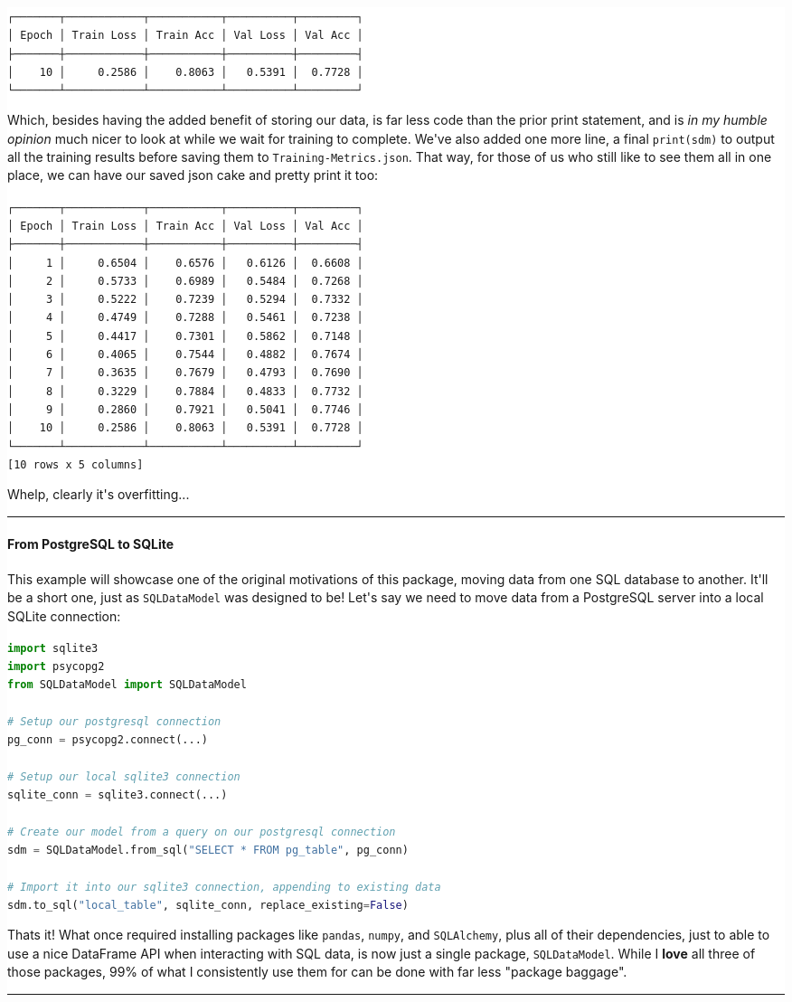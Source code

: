```shell
┌───────┬────────────┬───────────┬──────────┬─────────┐
│ Epoch │ Train Loss │ Train Acc │ Val Loss │ Val Acc │
├───────┼────────────┼───────────┼──────────┼─────────┤
│    10 │     0.2586 │    0.8063 │   0.5391 │  0.7728 │
└───────┴────────────┴───────────┴──────────┴─────────┘
```
Which, besides having the added benefit of storing our data, is far less code than the prior print statement, and is _in my humble opinion_ much nicer to look at while we wait for training to complete. We've also added one more line, a final `print(sdm)` to output all the training results before saving them to `Training-Metrics.json`. That way, for those of us who still like to see them all in one place, we can have our saved json cake and pretty print it too:

```shell
┌───────┬────────────┬───────────┬──────────┬─────────┐
│ Epoch │ Train Loss │ Train Acc │ Val Loss │ Val Acc │
├───────┼────────────┼───────────┼──────────┼─────────┤
│     1 │     0.6504 │    0.6576 │   0.6126 │  0.6608 │
│     2 │     0.5733 │    0.6989 │   0.5484 │  0.7268 │
│     3 │     0.5222 │    0.7239 │   0.5294 │  0.7332 │
│     4 │     0.4749 │    0.7288 │   0.5461 │  0.7238 │
│     5 │     0.4417 │    0.7301 │   0.5862 │  0.7148 │
│     6 │     0.4065 │    0.7544 │   0.4882 │  0.7674 │
│     7 │     0.3635 │    0.7679 │   0.4793 │  0.7690 │
│     8 │     0.3229 │    0.7884 │   0.4833 │  0.7732 │
│     9 │     0.2860 │    0.7921 │   0.5041 │  0.7746 │
│    10 │     0.2586 │    0.8063 │   0.5391 │  0.7728 │
└───────┴────────────┴───────────┴──────────┴─────────┘
[10 rows x 5 columns]
```
Whelp, clearly it's overfitting...

---

#### From PostgreSQL to SQLite
This example will showcase one of the original motivations of this package, moving data from one SQL database to another. It'll be a short one, just as `SQLDataModel` was designed to be! Let's say we need to move data from a PostgreSQL server into a local SQLite connection:

```python
import sqlite3
import psycopg2
from SQLDataModel import SQLDataModel

# Setup our postgresql connection
pg_conn = psycopg2.connect(...)

# Setup our local sqlite3 connection
sqlite_conn = sqlite3.connect(...)

# Create our model from a query on our postgresql connection
sdm = SQLDataModel.from_sql("SELECT * FROM pg_table", pg_conn)

# Import it into our sqlite3 connection, appending to existing data
sdm.to_sql("local_table", sqlite_conn, replace_existing=False)
```
Thats it! What once required installing packages like `pandas`, `numpy`, and `SQLAlchemy`, plus all of their dependencies, just to able to use a nice DataFrame API when interacting with SQL data, is now just a single package, `SQLDataModel`. While I **love** all three of those packages, 99% of what I consistently use them for can be done with far less "package baggage".

---